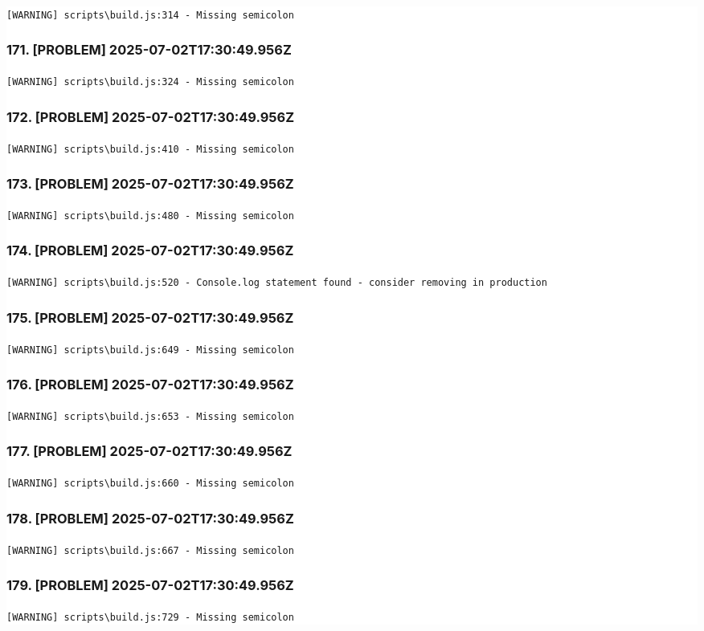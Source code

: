 ```
[WARNING] scripts\build.js:314 - Missing semicolon
```

### 171. [PROBLEM] 2025-07-02T17:30:49.956Z

```
[WARNING] scripts\build.js:324 - Missing semicolon
```

### 172. [PROBLEM] 2025-07-02T17:30:49.956Z

```
[WARNING] scripts\build.js:410 - Missing semicolon
```

### 173. [PROBLEM] 2025-07-02T17:30:49.956Z

```
[WARNING] scripts\build.js:480 - Missing semicolon
```

### 174. [PROBLEM] 2025-07-02T17:30:49.956Z

```
[WARNING] scripts\build.js:520 - Console.log statement found - consider removing in production
```

### 175. [PROBLEM] 2025-07-02T17:30:49.956Z

```
[WARNING] scripts\build.js:649 - Missing semicolon
```

### 176. [PROBLEM] 2025-07-02T17:30:49.956Z

```
[WARNING] scripts\build.js:653 - Missing semicolon
```

### 177. [PROBLEM] 2025-07-02T17:30:49.956Z

```
[WARNING] scripts\build.js:660 - Missing semicolon
```

### 178. [PROBLEM] 2025-07-02T17:30:49.956Z

```
[WARNING] scripts\build.js:667 - Missing semicolon
```

### 179. [PROBLEM] 2025-07-02T17:30:49.956Z

```
[WARNING] scripts\build.js:729 - Missing semicolon
```
